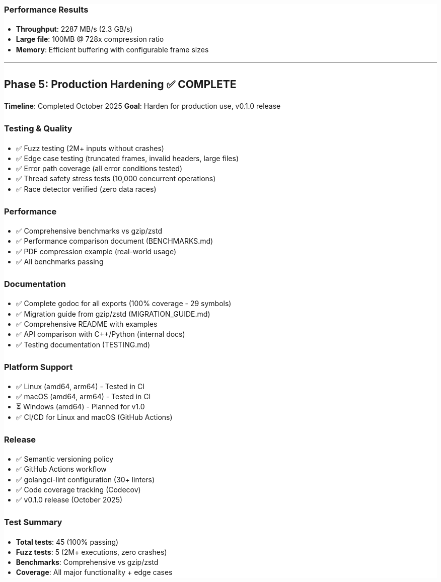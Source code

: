 ### Performance Results
- **Throughput**: 2287 MB/s (2.3 GB/s)
- **Large file**: 100MB @ 728x compression ratio
- **Memory**: Efficient buffering with configurable frame sizes

---

## Phase 5: Production Hardening ✅ COMPLETE

**Timeline**: Completed October 2025
**Goal**: Harden for production use, v0.1.0 release

### Testing & Quality
- ✅ Fuzz testing (2M+ inputs without crashes)
- ✅ Edge case testing (truncated frames, invalid headers, large files)
- ✅ Error path coverage (all error conditions tested)
- ✅ Thread safety stress tests (10,000 concurrent operations)
- ✅ Race detector verified (zero data races)

### Performance
- ✅ Comprehensive benchmarks vs gzip/zstd
- ✅ Performance comparison document (BENCHMARKS.md)
- ✅ PDF compression example (real-world usage)
- ✅ All benchmarks passing

### Documentation
- ✅ Complete godoc for all exports (100% coverage - 29 symbols)
- ✅ Migration guide from gzip/zstd (MIGRATION_GUIDE.md)
- ✅ Comprehensive README with examples
- ✅ API comparison with C++/Python (internal docs)
- ✅ Testing documentation (TESTING.md)

### Platform Support
- ✅ Linux (amd64, arm64) - Tested in CI
- ✅ macOS (amd64, arm64) - Tested in CI
- ⏳ Windows (amd64) - Planned for v1.0
- ✅ CI/CD for Linux and macOS (GitHub Actions)

### Release
- ✅ Semantic versioning policy
- ✅ GitHub Actions workflow
- ✅ golangci-lint configuration (30+ linters)
- ✅ Code coverage tracking (Codecov)
- ✅ v0.1.0 release (October 2025)

### Test Summary
- **Total tests**: 45 (100% passing)
- **Fuzz tests**: 5 (2M+ executions, zero crashes)
- **Benchmarks**: Comprehensive vs gzip/zstd
- **Coverage**: All major functionality + edge cases
